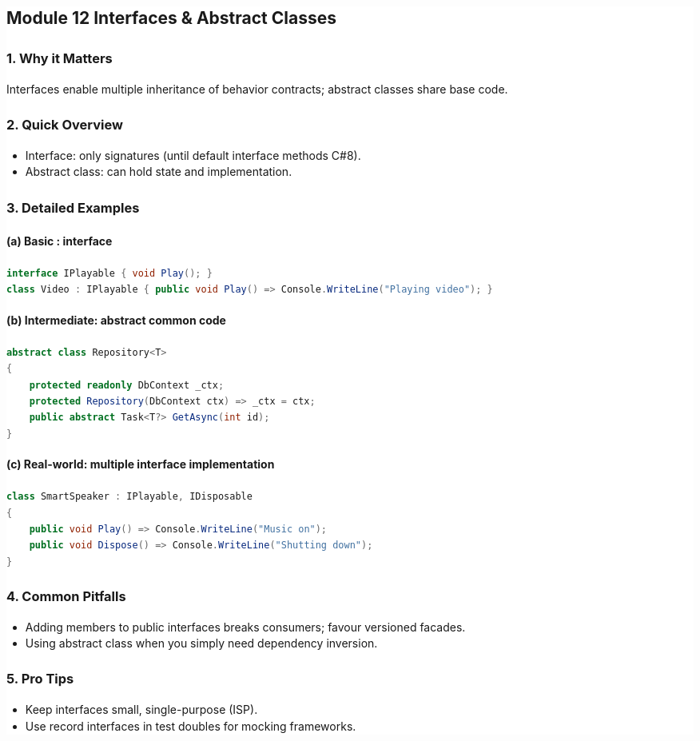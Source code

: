 ## Module 12  Interfaces \& Abstract Classes

### 1. Why it Matters

Interfaces enable multiple inheritance of behavior contracts; abstract classes share base code.

### 2. Quick Overview

- Interface: only signatures (until default interface methods C\#8).
- Abstract class: can hold state and implementation.


### 3. Detailed Examples

#### (a) Basic : interface

```csharp
interface IPlayable { void Play(); }
class Video : IPlayable { public void Play() => Console.WriteLine("Playing video"); }
```


#### (b) Intermediate: abstract common code

```csharp
abstract class Repository<T>
{
    protected readonly DbContext _ctx;
    protected Repository(DbContext ctx) => _ctx = ctx;
    public abstract Task<T?> GetAsync(int id);
}
```


#### (c) Real-world: multiple interface implementation

```csharp
class SmartSpeaker : IPlayable, IDisposable
{
    public void Play() => Console.WriteLine("Music on");
    public void Dispose() => Console.WriteLine("Shutting down");
}
```


### 4. Common Pitfalls

- Adding members to public interfaces breaks consumers; favour versioned facades.
- Using abstract class when you simply need dependency inversion.


### 5. Pro Tips

- Keep interfaces small, single-purpose (ISP).
- Use record interfaces in test doubles for mocking frameworks.
